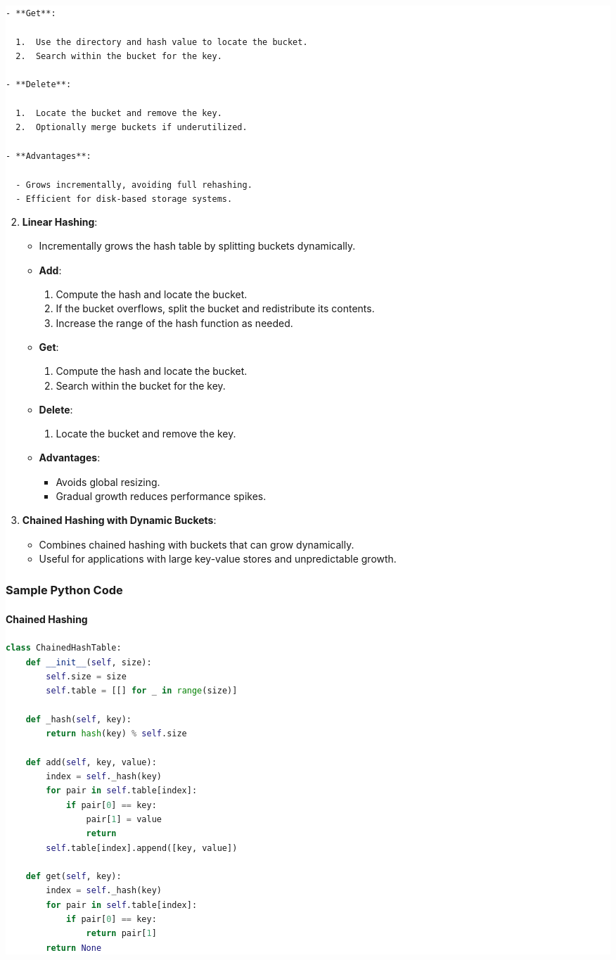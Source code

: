     - **Get**:

      1.  Use the directory and hash value to locate the bucket.
      2.  Search within the bucket for the key.

    - **Delete**:

      1.  Locate the bucket and remove the key.
      2.  Optionally merge buckets if underutilized.

    - **Advantages**:

      - Grows incrementally, avoiding full rehashing.
      - Efficient for disk-based storage systems.

2.  **Linear Hashing**:

    - Incrementally grows the hash table by splitting buckets dynamically.
    - **Add**:

      1.  Compute the hash and locate the bucket.
      2.  If the bucket overflows, split the bucket and redistribute its contents.
      3.  Increase the range of the hash function as needed.

    - **Get**:

      1.  Compute the hash and locate the bucket.
      2.  Search within the bucket for the key.

    - **Delete**:

      1.  Locate the bucket and remove the key.

    - **Advantages**:

      - Avoids global resizing.
      - Gradual growth reduces performance spikes.

3.  **Chained Hashing with Dynamic Buckets**:

    - Combines chained hashing with buckets that can grow dynamically.
    - Useful for applications with large key-value stores and unpredictable growth.

### Sample Python Code

#### Chained Hashing

```py
class ChainedHashTable:
    def __init__(self, size):
        self.size = size
        self.table = [[] for _ in range(size)]

    def _hash(self, key):
        return hash(key) % self.size

    def add(self, key, value):
        index = self._hash(key)
        for pair in self.table[index]:
            if pair[0] == key:
                pair[1] = value
                return
        self.table[index].append([key, value])

    def get(self, key):
        index = self._hash(key)
        for pair in self.table[index]:
            if pair[0] == key:
                return pair[1]
        return None

```